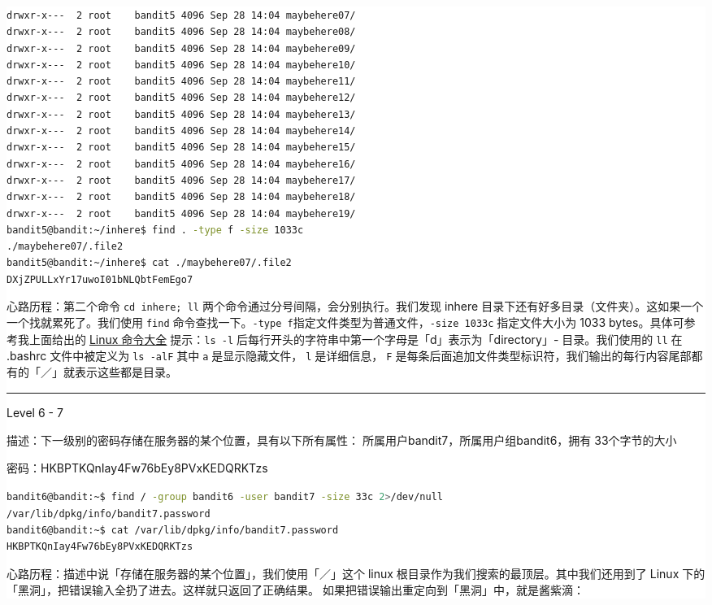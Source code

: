 ```sh
drwxr-x---  2 root    bandit5 4096 Sep 28 14:04 maybehere07/
drwxr-x---  2 root    bandit5 4096 Sep 28 14:04 maybehere08/
drwxr-x---  2 root    bandit5 4096 Sep 28 14:04 maybehere09/
drwxr-x---  2 root    bandit5 4096 Sep 28 14:04 maybehere10/
drwxr-x---  2 root    bandit5 4096 Sep 28 14:04 maybehere11/
drwxr-x---  2 root    bandit5 4096 Sep 28 14:04 maybehere12/
drwxr-x---  2 root    bandit5 4096 Sep 28 14:04 maybehere13/
drwxr-x---  2 root    bandit5 4096 Sep 28 14:04 maybehere14/
drwxr-x---  2 root    bandit5 4096 Sep 28 14:04 maybehere15/
drwxr-x---  2 root    bandit5 4096 Sep 28 14:04 maybehere16/
drwxr-x---  2 root    bandit5 4096 Sep 28 14:04 maybehere17/
drwxr-x---  2 root    bandit5 4096 Sep 28 14:04 maybehere18/
drwxr-x---  2 root    bandit5 4096 Sep 28 14:04 maybehere19/
bandit5@bandit:~/inhere$ find . -type f -size 1033c
./maybehere07/.file2
bandit5@bandit:~/inhere$ cat ./maybehere07/.file2
DXjZPULLxYr17uwoI01bNLQbtFemEgo7
```

心路历程：第二个命令 `cd inhere; ll` 两个命令通过分号间隔，会分别执行。我们发现 inhere 目录下还有好多目录（文件夹）。这如果一个一个找就累死了。我们使用 `find` 命令查找一下。`-type f`指定文件类型为普通文件，`-size 1033c` 指定文件大小为 1033 bytes。具体可参考我上面给出的 [Linux 命令大全](http://man.linuxde.net/)
提示：`ls -l` 后每行开头的字符串中第一个字母是「d」表示为「directory」- 目录。我们使用的 `ll` 在 .bashrc 文件中被定义为 `ls -alF` 其中 `a` 是显示隐藏文件， `l` 是详细信息， `F` 是每条后面追加文件类型标识符，我们输出的每行内容尾部都有的「／」就表示这些都是目录。

---

Level 6 - 7

描述：下一级别的密码存储在服务器的某个位置，具有以下所有属性： 所属用户bandit7，所属用户组bandit6，拥有 33个字节的大小

密码：HKBPTKQnIay4Fw76bEy8PVxKEDQRKTzs

```sh
bandit6@bandit:~$ find / -group bandit6 -user bandit7 -size 33c 2>/dev/null
/var/lib/dpkg/info/bandit7.password
bandit6@bandit:~$ cat /var/lib/dpkg/info/bandit7.password
HKBPTKQnIay4Fw76bEy8PVxKEDQRKTzs
```

心路历程：描述中说「存储在服务器的某个位置」，我们使用「／」这个 linux 根目录作为我们搜索的最顶层。其中我们还用到了 Linux 下的「黑洞」，把错误输入全扔了进去。这样就只返回了正确结果。
如果把错误输出重定向到「黑洞」中，就是酱紫滴：  